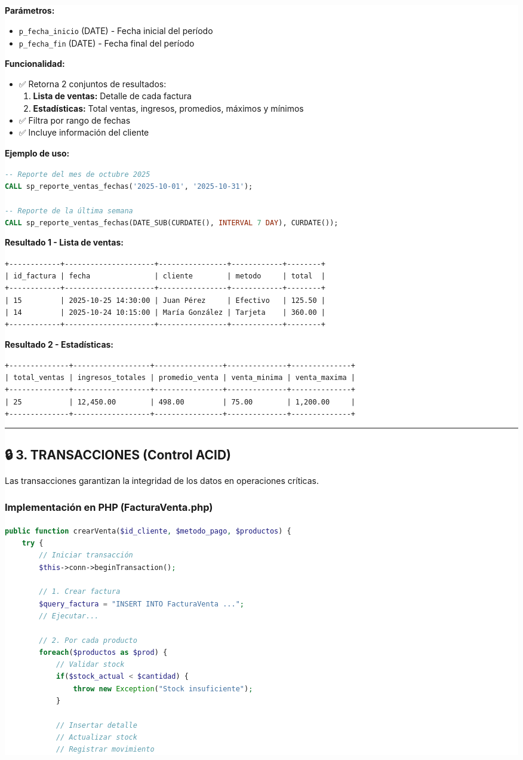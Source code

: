 **Parámetros:**
- `p_fecha_inicio` (DATE) - Fecha inicial del período
- `p_fecha_fin` (DATE) - Fecha final del período

**Funcionalidad:**
- ✅ Retorna 2 conjuntos de resultados:
  1. **Lista de ventas:** Detalle de cada factura
  2. **Estadísticas:** Total ventas, ingresos, promedios, máximos y mínimos
- ✅ Filtra por rango de fechas
- ✅ Incluye información del cliente

**Ejemplo de uso:**
```sql
-- Reporte del mes de octubre 2025
CALL sp_reporte_ventas_fechas('2025-10-01', '2025-10-31');

-- Reporte de la última semana
CALL sp_reporte_ventas_fechas(DATE_SUB(CURDATE(), INTERVAL 7 DAY), CURDATE());
```

**Resultado 1 - Lista de ventas:**
```
+------------+---------------------+----------------+------------+--------+
| id_factura | fecha               | cliente        | metodo     | total  |
+------------+---------------------+----------------+------------+--------+
| 15         | 2025-10-25 14:30:00 | Juan Pérez     | Efectivo   | 125.50 |
| 14         | 2025-10-24 10:15:00 | María González | Tarjeta    | 360.00 |
+------------+---------------------+----------------+------------+--------+
```

**Resultado 2 - Estadísticas:**
```
+--------------+------------------+----------------+--------------+--------------+
| total_ventas | ingresos_totales | promedio_venta | venta_minima | venta_maxima |
+--------------+------------------+----------------+--------------+--------------+
| 25           | 12,450.00        | 498.00         | 75.00        | 1,200.00     |
+--------------+------------------+----------------+--------------+--------------+
```

---

## 🔒 3. TRANSACCIONES (Control ACID)

Las transacciones garantizan la integridad de los datos en operaciones críticas.

### Implementación en PHP (FacturaVenta.php)

```php
public function crearVenta($id_cliente, $metodo_pago, $productos) {
    try {
        // Iniciar transacción
        $this->conn->beginTransaction();
        
        // 1. Crear factura
        $query_factura = "INSERT INTO FacturaVenta ...";
        // Ejecutar...
        
        // 2. Por cada producto
        foreach($productos as $prod) {
            // Validar stock
            if($stock_actual < $cantidad) {
                throw new Exception("Stock insuficiente");
            }
            
            // Insertar detalle
            // Actualizar stock
            // Registrar movimiento
```